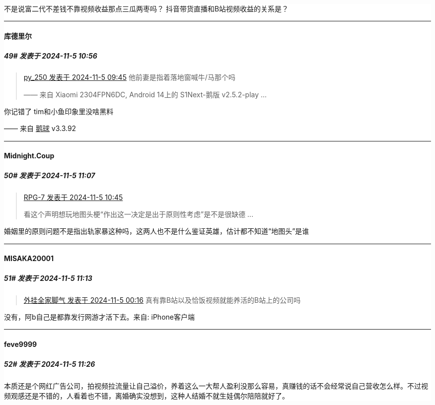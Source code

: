 不是说富二代不差钱不靠视频收益那点三瓜两枣吗？</blockquote>
抖音带货直播和B站视频收益的关系是？

*****

####  库德里尔  
##### 49#       发表于 2024-11-5 10:56

<blockquote><a href="httphttps://bbs.saraba1st.com/2b/forum.php?mod=redirect&amp;goto=findpost&amp;pid=66621426&amp;ptid=2205712" target="_blank">py_250 发表于 2024-11-5 09:45</a>
他前妻是指着落地窗喊牛/马那个吗

—— 来自 Xiaomi 2304FPN6DC, Android 14上的 S1Next-鹅版 v2.5.2-play ...</blockquote>
你记错了 tim和小鱼印象里没啥黑料

—— 来自 [鹅球](https://www.pgyer.com/GcUxKd4w) v3.3.92


*****

####  Midnight.Coup  
##### 50#       发表于 2024-11-5 11:07

<blockquote><a href="httphttps://bbs.saraba1st.com/2b/forum.php?mod=redirect&amp;goto=findpost&amp;pid=66622045&amp;ptid=2205712" target="_blank">RPG-7 发表于 2024-11-5 10:45</a>

看这个声明想玩地图头梗“作出这一决定是出于原则性考虑”是不是很缺德 ...</blockquote>
婚姻里的原则问题不是指出轨家暴这种吗，这两人也不是什么鉴证英雄，估计都不知道“地图头”是谁


*****

####  MISAKA20001  
##### 51#       发表于 2024-11-5 11:13

<blockquote><a href="httphttps://bbs.saraba1st.com/2b/forum.php?mod=redirect&amp;goto=findpost&amp;pid=66620128&amp;ptid=2205712" target="_blank"> 外挂全家脚气 发表于 2024-11-5 00:16</a> 真有靠B站以及恰饭视频就能养活的B站上的公司吗 </blockquote>
没有，阿b自己是都靠发行网游才活下去。来自: iPhone客户端


*****

####  feve9999  
##### 52#       发表于 2024-11-5 11:26

本质还是个网红广告公司，拍视频拉流量让自己溢价，养着这么一大帮人盈利没那么容易，真赚钱的话不会经常说自己营收怎么样。不过视频观感还是不错的，人看着也不错，离婚确实没想到，这种人结婚不就生娃偶尔陪陪就好了。

